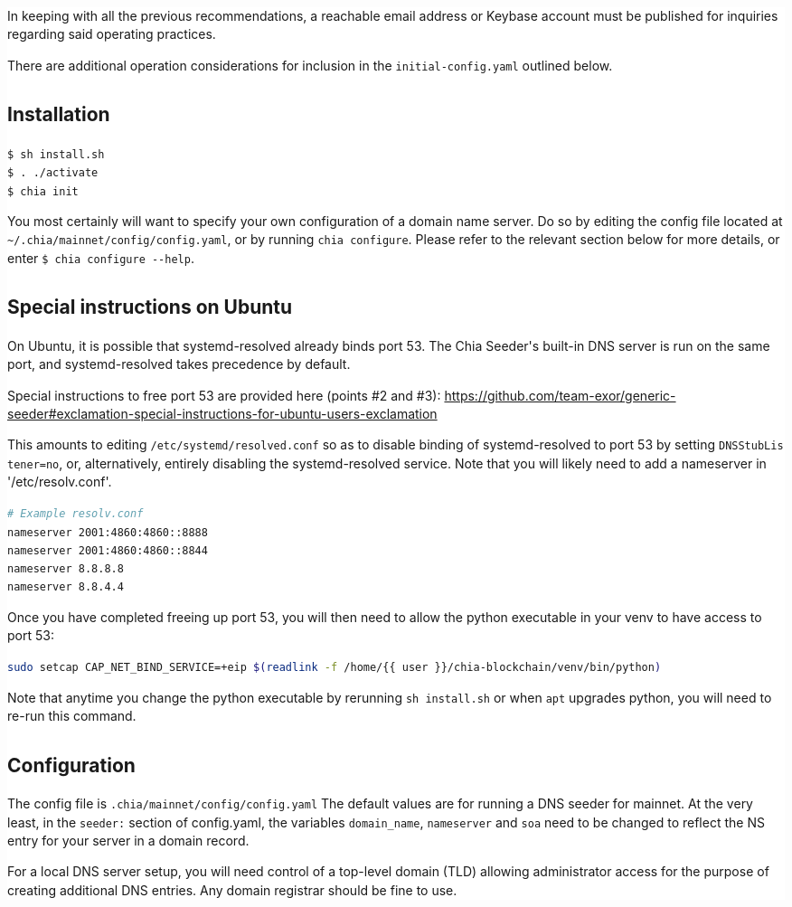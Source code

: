 In keeping with all the previous recommendations, a reachable email address or Keybase account must be published for inquiries regarding said operating practices.

There are additional operation considerations for inclusion in the `initial-config.yaml` outlined below.

## Installation

```bash
$ sh install.sh
$ . ./activate
$ chia init
```
You most certainly will want to specify your own configuration of a domain name server. Do so by editing the config file located at `~/.chia/mainnet/config/config.yaml`, or by running `chia configure`. Please refer to the relevant section below for more details, or enter `$ chia configure --help`.

## Special instructions on Ubuntu

On Ubuntu, it is possible that systemd-resolved already binds port 53. The Chia Seeder's built-in DNS server is run on the same port, and systemd-resolved takes precedence by default. 

Special instructions to free port 53 are provided here (points #2 and #3): https://github.com/team-exor/generic-seeder#exclamation-special-instructions-for-ubuntu-users-exclamation

This amounts to editing `/etc/systemd/resolved.conf` so as to disable binding of systemd-resolved to port 53 by setting `DNSStubListener=no`, or, alternatively, entirely disabling the systemd-resolved service. Note that you will likely need to add a nameserver in '/etc/resolv.conf'.
```bash
# Example resolv.conf
nameserver 2001:4860:4860::8888
nameserver 2001:4860:4860::8844
nameserver 8.8.8.8
nameserver 8.8.4.4
```
Once you have completed freeing up port 53, you will then need to allow the python executable in your venv to have access to port 53:
```bash
sudo setcap CAP_NET_BIND_SERVICE=+eip $(readlink -f /home/{{ user }}/chia-blockchain/venv/bin/python)
```
Note that anytime you change the python executable by rerunning `sh install.sh` or when `apt` upgrades python, you will need to re-run this command.

## Configuration

The config file is `.chia/mainnet/config/config.yaml` The default values are for running a DNS seeder for mainnet. At the very least, in the `seeder:` section of config.yaml, the variables `domain_name`, `nameserver` and `soa` need to be changed to reflect the NS entry for your server in a domain record. 

For a local DNS server setup, you will need control of a top-level domain (TLD) allowing administrator access for the purpose of creating additional DNS entries. Any domain registrar should be fine to use. 
